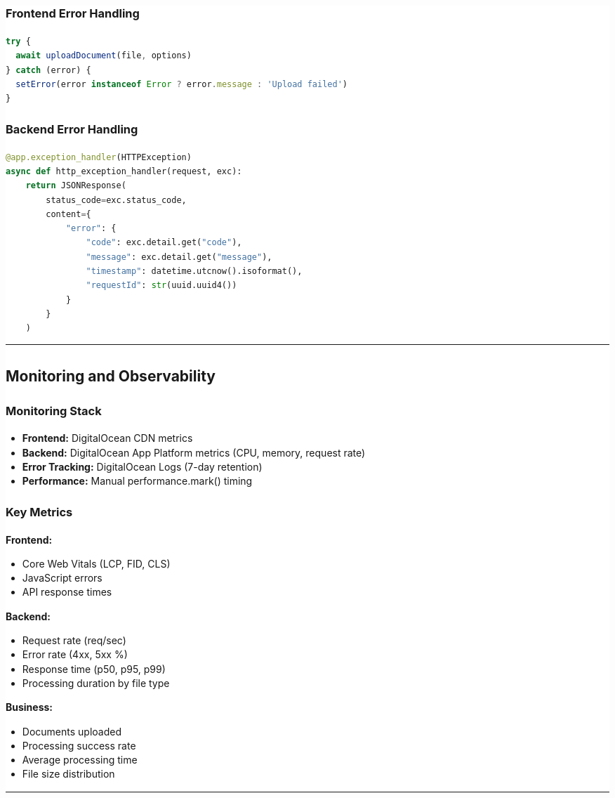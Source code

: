 ### Frontend Error Handling

```typescript
try {
  await uploadDocument(file, options)
} catch (error) {
  setError(error instanceof Error ? error.message : 'Upload failed')
}
```

### Backend Error Handling

```python
@app.exception_handler(HTTPException)
async def http_exception_handler(request, exc):
    return JSONResponse(
        status_code=exc.status_code,
        content={
            "error": {
                "code": exc.detail.get("code"),
                "message": exc.detail.get("message"),
                "timestamp": datetime.utcnow().isoformat(),
                "requestId": str(uuid.uuid4())
            }
        }
    )
```

---

## Monitoring and Observability

### Monitoring Stack

- **Frontend:** DigitalOcean CDN metrics
- **Backend:** DigitalOcean App Platform metrics (CPU, memory, request rate)
- **Error Tracking:** DigitalOcean Logs (7-day retention)
- **Performance:** Manual performance.mark() timing

### Key Metrics

**Frontend:**
- Core Web Vitals (LCP, FID, CLS)
- JavaScript errors
- API response times

**Backend:**
- Request rate (req/sec)
- Error rate (4xx, 5xx %)
- Response time (p50, p95, p99)
- Processing duration by file type

**Business:**
- Documents uploaded
- Processing success rate
- Average processing time
- File size distribution

---